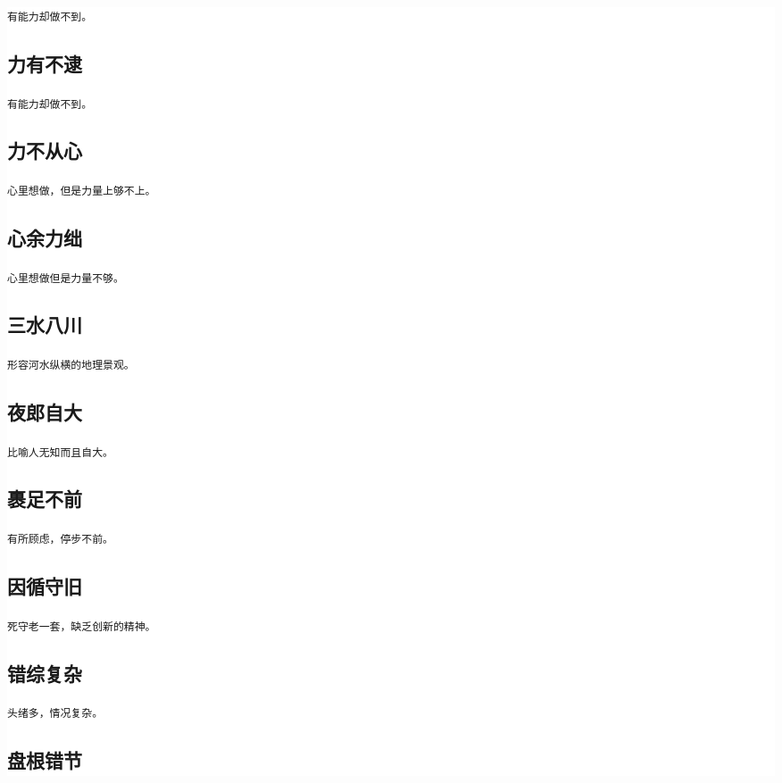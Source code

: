 ```
有能力却做不到。
```

## 力有不逮

```
有能力却做不到。
```

## 力不从心

```
心里想做，但是力量上够不上。
```

## 心余力绌

```
心里想做但是力量不够。
```

## 三水八川

```
形容河水纵横的地理景观。
```

## 夜郎自大

```
比喻人无知而且自大。
```

## 裹足不前

```
有所顾虑，停步不前。
```

## 因循守旧

```
死守老一套，缺乏创新的精神。
```

## 错综复杂

```
头绪多，情况复杂。
```

## 盘根错节
